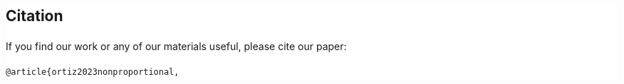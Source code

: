  ## Citation
 
 If you find our work or any of our materials useful, please cite our paper:
 
 ```
 @article{ortiz2023nonproportional,
```

